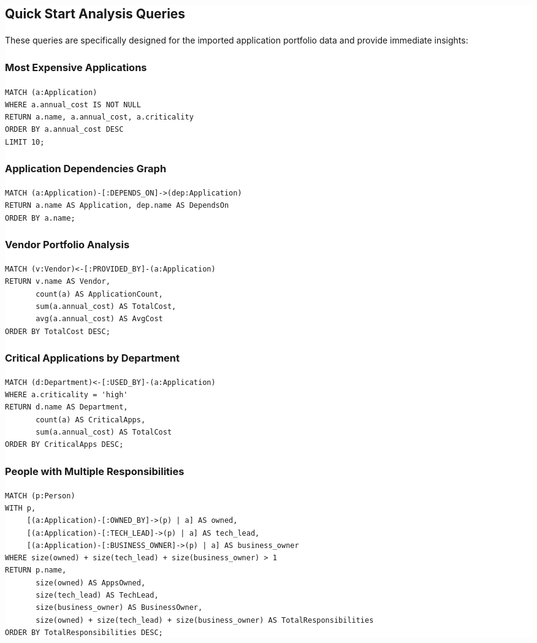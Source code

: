 ## Quick Start Analysis Queries

These queries are specifically designed for the imported application portfolio data and provide immediate insights:

### Most Expensive Applications

```cypher
MATCH (a:Application)
WHERE a.annual_cost IS NOT NULL
RETURN a.name, a.annual_cost, a.criticality
ORDER BY a.annual_cost DESC
LIMIT 10;
```

### Application Dependencies Graph

```cypher
MATCH (a:Application)-[:DEPENDS_ON]->(dep:Application)
RETURN a.name AS Application, dep.name AS DependsOn
ORDER BY a.name;
```

### Vendor Portfolio Analysis

```cypher
MATCH (v:Vendor)<-[:PROVIDED_BY]-(a:Application)
RETURN v.name AS Vendor,
       count(a) AS ApplicationCount,
       sum(a.annual_cost) AS TotalCost,
       avg(a.annual_cost) AS AvgCost
ORDER BY TotalCost DESC;
```

### Critical Applications by Department

```cypher
MATCH (d:Department)<-[:USED_BY]-(a:Application)
WHERE a.criticality = 'high'
RETURN d.name AS Department,
       count(a) AS CriticalApps,
       sum(a.annual_cost) AS TotalCost
ORDER BY CriticalApps DESC;
```

### People with Multiple Responsibilities

```cypher
MATCH (p:Person)
WITH p,
     [(a:Application)-[:OWNED_BY]->(p) | a] AS owned,
     [(a:Application)-[:TECH_LEAD]->(p) | a] AS tech_lead,
     [(a:Application)-[:BUSINESS_OWNER]->(p) | a] AS business_owner
WHERE size(owned) + size(tech_lead) + size(business_owner) > 1
RETURN p.name,
       size(owned) AS AppsOwned,
       size(tech_lead) AS TechLead,
       size(business_owner) AS BusinessOwner,
       size(owned) + size(tech_lead) + size(business_owner) AS TotalResponsibilities
ORDER BY TotalResponsibilities DESC;
```
